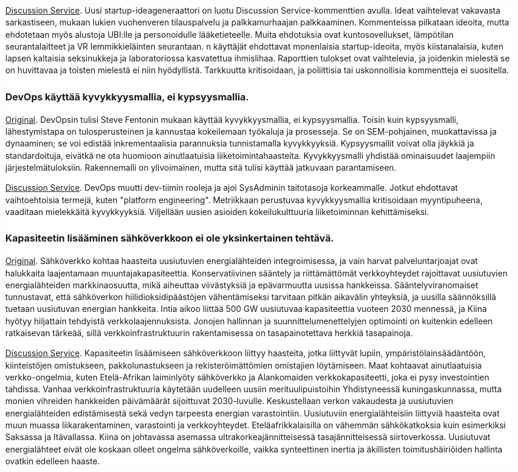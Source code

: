 [Discussion Service](http://news.ycombinator.com/item?id=35467917).
Uusi startup-ideageneraattori on luotu Discussion Service-kommenttien avulla. Ideat vaihtelevat vakavasta sarkastiseen, mukaan lukien vuohenveren tilauspalvelu ja palkkamurhaajan palkkaaminen. Kommenteissa pilkataan ideoita, mutta ehdotetaan myös alustoja UBI:lle ja personoidulle lääketieteelle. Muita ehdotuksia ovat kuntosovellukset, lämpötilan seurantalaitteet ja VR lemmikkieläinten seurantaan. n käyttäjät ehdottavat monenlaisia startup-ideoita, myös kiistanalaisia, kuten lapsen kaltaisia seksinukkeja ja laboratoriossa kasvatettua ihmislihaa. Raporttien tulokset ovat vaihtelevia, ja joidenkin mielestä se on huvittavaa ja toisten mielestä ei niin hyödyllistä. Tarkkuutta kritisoidaan, ja poliittisia tai uskonnollisia kommentteja ei suositella.

### DevOps käyttää kyvykkyysmallia, ei kypsyysmallia.

[Original](https://octopus.com/blog/devops-uses-capability-not-maturity).
DevOpsin tulisi Steve Fentonin mukaan käyttää kyvykkyysmallia, ei kypsyysmallia. Toisin kuin kypsyysmalli, lähestymistapa on tulosperusteinen ja kannustaa kokeilemaan työkaluja ja prosesseja. Se on SEM-pohjainen, muokattavissa ja dynaaminen; se voi edistää inkrementaalisia parannuksia tunnistamalla kyvykkyyksiä. Kypsyysmallit voivat olla jäykkiä ja standardoituja, eivätkä ne ota huomioon ainutlaatuisia liiketoimintahaasteita. Kyvykkyysmalli yhdistää ominaisuudet laajempiin järjestelmätuloksiin. Rakennemalli on ylivoimainen, mutta sitä tulisi käyttää jatkuvaan parantamiseen.

[Discussion Service](http://news.ycombinator.com/item?id=35466718).
DevOps muutti dev-tiimin rooleja ja ajoi SysAdminin taitotasoja korkeammalle. Jotkut ehdottavat vaihtoehtoisia termejä, kuten "platform engineering". Metriikkaan perustuvaa kyvykkyysmallia kritisoidaan myyntipuheena, vaaditaan mielekkäitä kyvykkyyksiä. Viljellään uusien asioiden kokeilukulttuuria liiketoiminnan kehittämiseksi.

### Kapasiteetin lisääminen sähköverkkoon ei ole yksinkertainen tehtävä.

[Original](https://www.economist.com/technology-quarterly/2023/04/05/adding-capacity-to-the-electricity-grid-is-not-a-simple-task).
Sähköverkko kohtaa haasteita uusiutuvien energialähteiden integroimisessa, ja vain harvat palveluntarjoajat ovat halukkaita laajentamaan muuntajakapasiteettia. Konservatiivinen sääntely ja riittämättömät verkkoyhteydet rajoittavat uusiutuvien energialähteiden markkinaosuutta, mikä aiheuttaa viivästyksiä ja epävarmuutta uusissa hankkeissa. Sääntelyviranomaiset tunnustavat, että sähköverkon hiilidioksidipäästöjen vähentämiseksi tarvitaan pitkän aikavälin yhteyksiä, ja uusilla säännöksillä tuetaan uusiutuvan energian hankkeita. Intia aikoo liittää 500 GW uusiutuvaa kapasiteettia vuoteen 2030 mennessä, ja Kiina hyötyy hiljattain tehdyistä verkkolaajennuksista. Jonojen hallinnan ja suunnittelumenettelyjen optimointi on kuitenkin edelleen ratkaisevan tärkeää, sillä verkkoinfrastruktuurin rakentamisessa on tasapainotettava herkkiä tasapainoja.

[Discussion Service](http://news.ycombinator.com/item?id=35463182).
Kapasiteetin lisäämiseen sähköverkkoon liittyy haasteita, jotka liittyvät lupiin, ympäristölainsäädäntöön, kiinteistöjen omistukseen, pakkolunastukseen ja rekisteröimättömien omistajien löytämiseen. Maat kohtaavat ainutlaatuisia verkko-ongelmia, kuten Etelä-Afrikan laiminlyöty sähköverkko ja Alankomaiden verkkokapasiteetti, joka ei pysy investointien tahdissa. Vanhaa verkkoinfrastruktuuria käytetään uudelleen uusiin merituulipuistoihin Yhdistyneessä kuningaskunnassa, mutta monien vihreiden hankkeiden päivämäärät sijoittuvat 2030-luvulle. Keskustellaan verkon vakaudesta ja uusiutuvien energialähteiden edistämisestä sekä vedyn tarpeesta energian varastointiin. Uusiutuviin energialähteisiin liittyviä haasteita ovat muun muassa liikarakentaminen, varastointi ja verkkoyhteydet. Eteläafrikkalaisilla on vähemmän sähkökatkoksia kuin esimerkiksi Saksassa ja Itävallassa. Kiina on johtavassa asemassa ultrakorkeajännitteisessä tasajännitteisessä siirtoverkossa. Uusiutuvat energialähteet eivät ole koskaan olleet ongelma sähköverkoille, vaikka synteettinen inertia ja äkillisten toimitushäiriöiden hallinta ovatkin edelleen haaste.
